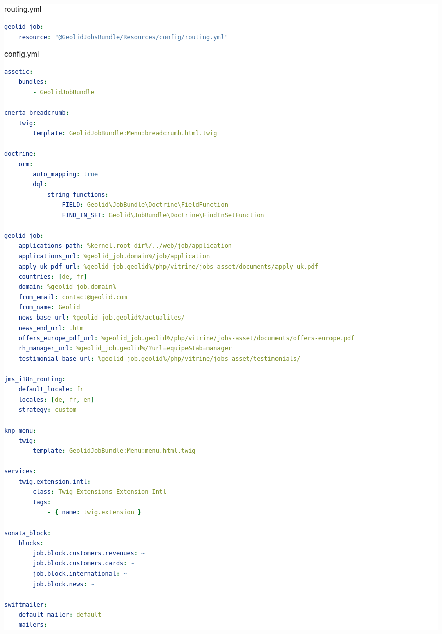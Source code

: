routing.yml

```yml
geolid_job:
    resource: "@GeolidJobsBundle/Resources/config/routing.yml"
```

config.yml

```yml
assetic:
    bundles:
        - GeolidJobBundle

cnerta_breadcrumb:
    twig:
        template: GeolidJobBundle:Menu:breadcrumb.html.twig

doctrine:
    orm:
        auto_mapping: true
        dql:
            string_functions:
                FIELD: Geolid\JobBundle\Doctrine\FieldFunction
                FIND_IN_SET: Geolid\JobBundle\Doctrine\FindInSetFunction

geolid_job:
    applications_path: %kernel.root_dir%/../web/job/application
    applications_url: %geolid_job.domain%/job/application
    apply_uk_pdf_url: %geolid_job.geolid%/php/vitrine/jobs-asset/documents/apply_uk.pdf
    countries: [de, fr]
    domain: %geolid_job.domain%
    from_email: contact@geolid.com
    from_name: Geolid
    news_base_url: %geolid_job.geolid%/actualites/
    news_end_url: .htm
    offers_europe_pdf_url: %geolid_job.geolid%/php/vitrine/jobs-asset/documents/offers-europe.pdf
    rh_manager_url: %geolid_job.geolid%/?url=equipe&tab=manager
    testimonial_base_url: %geolid_job.geolid%/php/vitrine/jobs-asset/testimonials/

jms_i18n_routing:
    default_locale: fr
    locales: [de, fr, en]
    strategy: custom

knp_menu:
    twig:
        template: GeolidJobBundle:Menu:menu.html.twig

services:
    twig.extension.intl:
        class: Twig_Extensions_Extension_Intl
        tags:
            - { name: twig.extension }

sonata_block:
    blocks:
        job.block.customers.revenues: ~
        job.block.customers.cards: ~
        job.block.international: ~
        job.block.news: ~

swiftmailer:
    default_mailer: default
    mailers:
```

[Jobs]: http://fr.geolid.jobs/
[Introduction]: #markdown-header-1-introduction
[Todo]: #markdown-header-2-todo
[Deploy in development]: #markdown-header-deploy-in-development
[Deploy in production]: #markdown-header-deploy-in-production